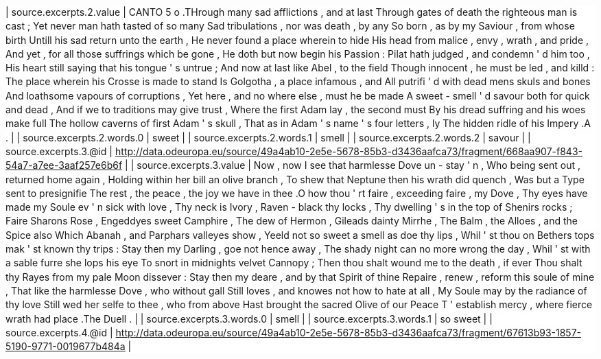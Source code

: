 | source.excerpts.2.value | CANTO 5 o .THrough many sad afflictions , and at last Through gates of death the righteous man is cast ; Yet never man hath tasted of so many Sad tribulations , nor was death , by any So born , as by my Saviour , from whose birth Untill his sad return unto the earth , He never found a place wherein to hide His head from malice , envy , wrath , and pride , And yet , for all those suffrings which be gone , He doth but now begin his Passion : Pilat hath judged , and condemn ' d him too , His heart still saying that his tongue ' s untrue ; And now at last like Abel , to the field Though innocent , he must be led , and killd : The place wherein his Crosse is made to stand Is Golgotha , a place infamous , and All putrifi ' d with dead mens skuls and bones And loathsome vapours of corruptions , Yet here , and no where else , must he be made A sweet - smell ' d savour both for quick and dead , And if we to traditions may give trust , Where the first Adam lay , the second must By his dread suffring and his woes make full The hollow caverns of first Adam ' s skull , That as in Adam ' s name ' s four letters , ly The hidden ridle of his Impery .A . |
| source.excerpts.2.words.0 | sweet |
| source.excerpts.2.words.1 | smell |
| source.excerpts.2.words.2 | savour |
| source.excerpts.3.@id | http://data.odeuropa.eu/source/49a4ab10-2e5e-5678-85b3-d3436aafca73/fragment/668aa907-f843-54a7-a7ee-3aaf257e6b6f |
| source.excerpts.3.value | Now , now I see that harmlesse Dove un - stay ' n , Who being sent out , returned home again , Holding within her bill an olive branch , To shew that Neptune then his wrath did quench , Was but a Type sent to presignifie The rest , the peace , the joy we have in thee .O how thou ' rt faire , exceeding faire , my Dove , Thy eyes have made my Soule ev ' n sick with love , Thy neck is Ivory , Raven - black thy locks , Thy dwelling ' s in the top of Shenirs rocks ; Faire Sharons Rose , Engeddyes sweet Camphire , The dew of Hermon , Gileads dainty Mirrhe , The Balm , the Alloes , and the Spice also Which Abanah , and Parphars valleyes show , Yeeld not so sweet a smell as doe thy lips , Whil ' st thou on Bethers tops mak ' st known thy trips : Stay then my Darling , goe not hence away , The shady night can no more wrong the day , Whil ' st with a sable furre she lops his eye To snort in midnights velvet Cannopy ; Then thou shalt wound me to the death , if ever Thou shalt thy Rayes from my pale Moon dissever : Stay then my deare , and by that Spirit of thine Repaire , renew , reform this soule of mine , That like the harmlesse Dove , who without gall Still loves , and knowes not how to hate at all , My Soule may by the radiance of thy love Still wed her selfe to thee , who from above Hast brought the sacred Olive of our Peace T ' establish mercy , where fierce wrath had place .The Duell . |
| source.excerpts.3.words.0 | smell |
| source.excerpts.3.words.1 | so sweet |
| source.excerpts.4.@id | http://data.odeuropa.eu/source/49a4ab10-2e5e-5678-85b3-d3436aafca73/fragment/67613b93-1857-5190-9771-0019677b484a |